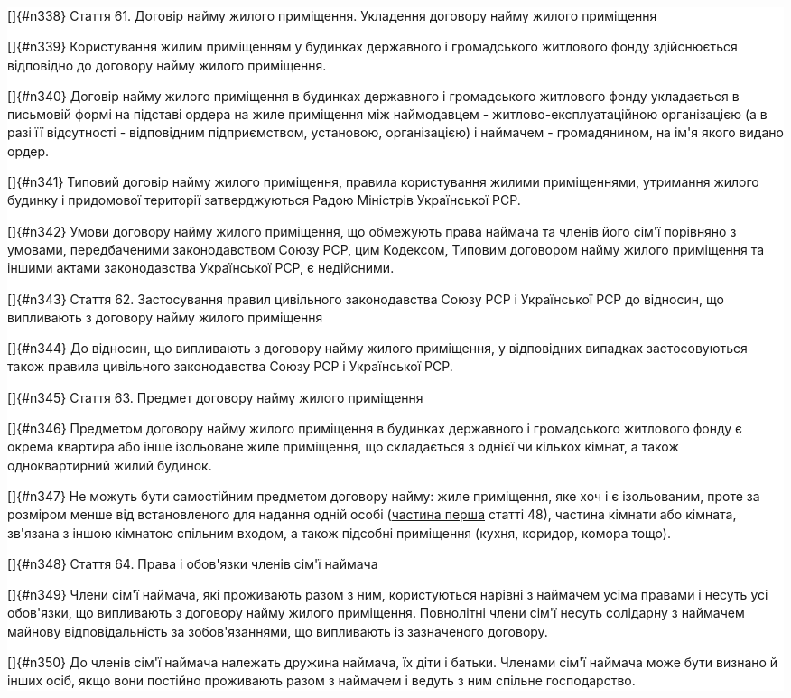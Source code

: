 []{#n338}
Стаття 61. Договір найму жилого приміщення. Укладення договору найму жилого приміщення

[]{#n339}
Користування жилим приміщенням у будинках державного і громадського житлового фонду здійснюється відповідно до договору найму жилого приміщення.

[]{#n340}
Договір найму жилого приміщення в будинках державного і громадського житлового фонду укладається в письмовій формі на підставі ордера на жиле приміщення між наймодавцем - житлово-експлуатаційною організацією (а в разі її відсутності - відповідним підприємством, установою, організацією) і наймачем - громадянином, на ім\'я якого видано ордер.

[]{#n341}
Типовий договір найму жилого приміщення, правила користування жилими приміщеннями, утримання жилого будинку і придомової території затверджуються Радою Міністрів Української РСР.

[]{#n342}
Умови договору найму жилого приміщення, що обмежують права наймача та членів його сім\'ї порівняно з умовами, передбаченими законодавством Союзу РСР, цим Кодексом, Типовим договором найму жилого приміщення та іншими актами законодавства Української РСР, є недійсними.

[]{#n343}
Стаття 62. Застосування правил цивільного законодавства Союзу РСР і Української РСР до відносин, що випливають з договору найму жилого приміщення

[]{#n344}
До відносин, що випливають з договору найму жилого приміщення, у відповідних випадках застосовуються також правила цивільного законодавства Союзу РСР і Української РСР.

[]{#n345}
Стаття 63. Предмет договору найму жилого приміщення

[]{#n346}
Предметом договору найму жилого приміщення в будинках державного і громадського житлового фонду є окрема квартира або інше ізольоване жиле приміщення, що складається з однієї чи кількох кімнат, а також одноквартирний жилий будинок.

[]{#n347}
Не можуть бути самостійним предметом договору найму: жиле приміщення, яке хоч і є ізольованим, проте за розміром менше від встановленого для надання одній особі ([частина перша](#n292) статті 48), частина кімнати або кімната, зв\'язана з іншою кімнатою спільним входом, а також підсобні приміщення (кухня, коридор, комора тощо).

[]{#n348}
Стаття 64. Права і обов\'язки членів сім\'ї наймача

[]{#n349}
Члени сім\'ї наймача, які проживають разом з ним, користуються нарівні з наймачем усіма правами і несуть усі обов\'язки, що випливають з договору найму жилого приміщення. Повнолітні члени сім\'ї несуть солідарну з наймачем майнову відповідальність за зобов\'язаннями, що випливають із зазначеного договору.

[]{#n350}
До членів сім\'ї наймача належать дружина наймача, їх діти і батьки. Членами сім\'ї наймача може бути визнано й інших осіб, якщо вони постійно проживають разом з наймачем і ведуть з ним спільне господарство.
